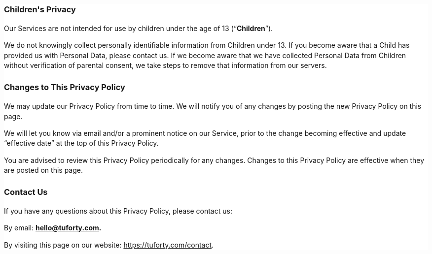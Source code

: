 ### **Children's Privacy**

Our Services are not intended for use by children under the age of 13 \(“**Children**”\). 

We do not knowingly collect personally identifiable information from Children under 13. If you become aware that a Child has provided us with Personal Data, please contact us. If we become aware that we have collected Personal Data from Children without verification of parental consent, we take steps to remove that information from our servers.

### **Changes to This Privacy Policy**

We may update our Privacy Policy from time to time. We will notify you of any changes by posting the new Privacy Policy on this page.

We will let you know via email and/or a prominent notice on our Service, prior to the change becoming effective and update “effective date” at the top of this Privacy Policy.

You are advised to review this Privacy Policy periodically for any changes. Changes to this Privacy Policy are effective when they are posted on this page.

### **Contact Us**

If you have any questions about this Privacy Policy, please contact us:

By email: **hello@tuforty.com.**

By visiting this page on our website: https://tuforty.com/contact.

